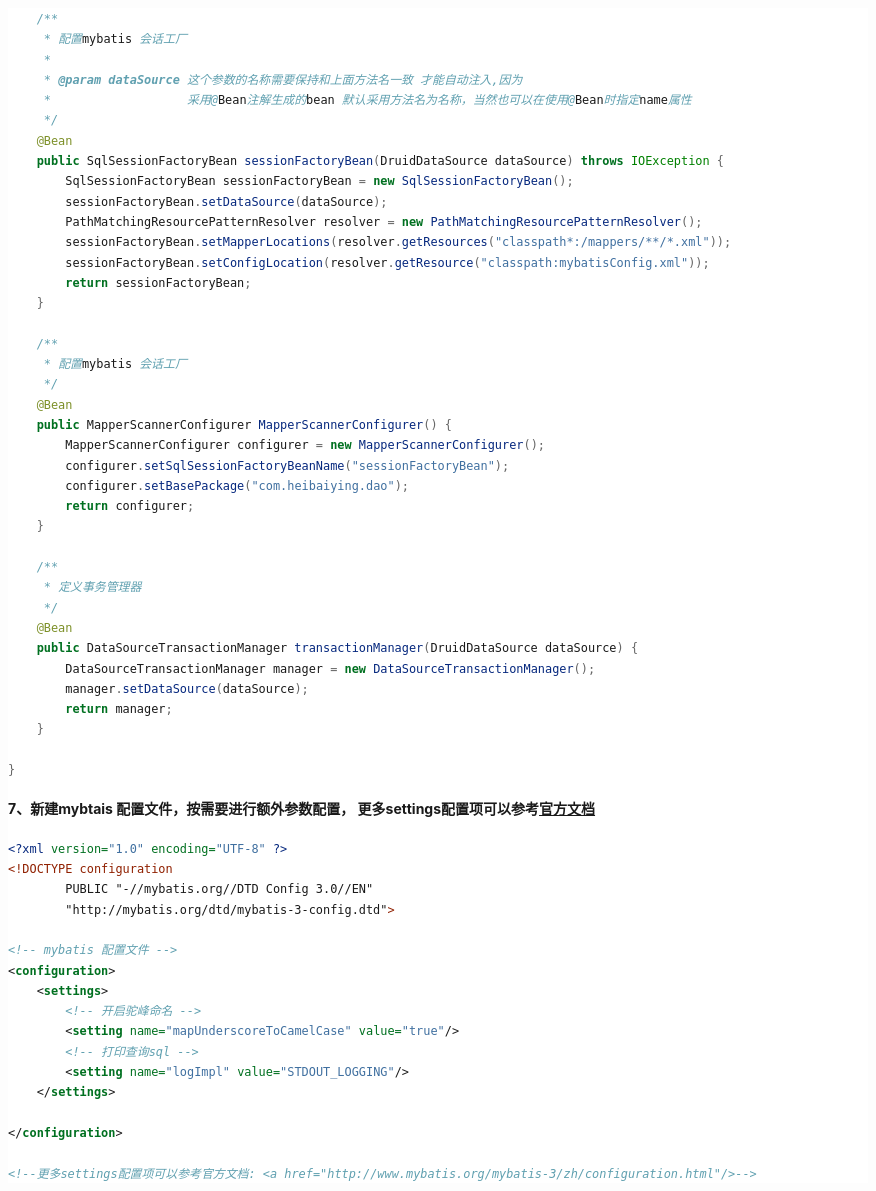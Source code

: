 ```java
    /**
     * 配置mybatis 会话工厂
     *
     * @param dataSource 这个参数的名称需要保持和上面方法名一致 才能自动注入,因为
     *                   采用@Bean注解生成的bean 默认采用方法名为名称，当然也可以在使用@Bean时指定name属性
     */
    @Bean
    public SqlSessionFactoryBean sessionFactoryBean(DruidDataSource dataSource) throws IOException {
        SqlSessionFactoryBean sessionFactoryBean = new SqlSessionFactoryBean();
        sessionFactoryBean.setDataSource(dataSource);
        PathMatchingResourcePatternResolver resolver = new PathMatchingResourcePatternResolver();
        sessionFactoryBean.setMapperLocations(resolver.getResources("classpath*:/mappers/**/*.xml"));
        sessionFactoryBean.setConfigLocation(resolver.getResource("classpath:mybatisConfig.xml"));
        return sessionFactoryBean;
    }

    /**
     * 配置mybatis 会话工厂
     */
    @Bean
    public MapperScannerConfigurer MapperScannerConfigurer() {
        MapperScannerConfigurer configurer = new MapperScannerConfigurer();
        configurer.setSqlSessionFactoryBeanName("sessionFactoryBean");
        configurer.setBasePackage("com.heibaiying.dao");
        return configurer;
    }

    /**
     * 定义事务管理器
     */
    @Bean
    public DataSourceTransactionManager transactionManager(DruidDataSource dataSource) {
        DataSourceTransactionManager manager = new DataSourceTransactionManager();
        manager.setDataSource(dataSource);
        return manager;
    }

}

```

#### 7、新建mybtais 配置文件，按需要进行额外参数配置， 更多settings配置项可以参考[官方文档](http://www.mybatis.org/mybatis-3/zh/configuration.html)

```xml
<?xml version="1.0" encoding="UTF-8" ?>
<!DOCTYPE configuration
        PUBLIC "-//mybatis.org//DTD Config 3.0//EN"
        "http://mybatis.org/dtd/mybatis-3-config.dtd">

<!-- mybatis 配置文件 -->
<configuration>
    <settings>
        <!-- 开启驼峰命名 -->
        <setting name="mapUnderscoreToCamelCase" value="true"/>
        <!-- 打印查询sql -->
        <setting name="logImpl" value="STDOUT_LOGGING"/>
    </settings>

</configuration>

<!--更多settings配置项可以参考官方文档: <a href="http://www.mybatis.org/mybatis-3/zh/configuration.html"/>-->
```